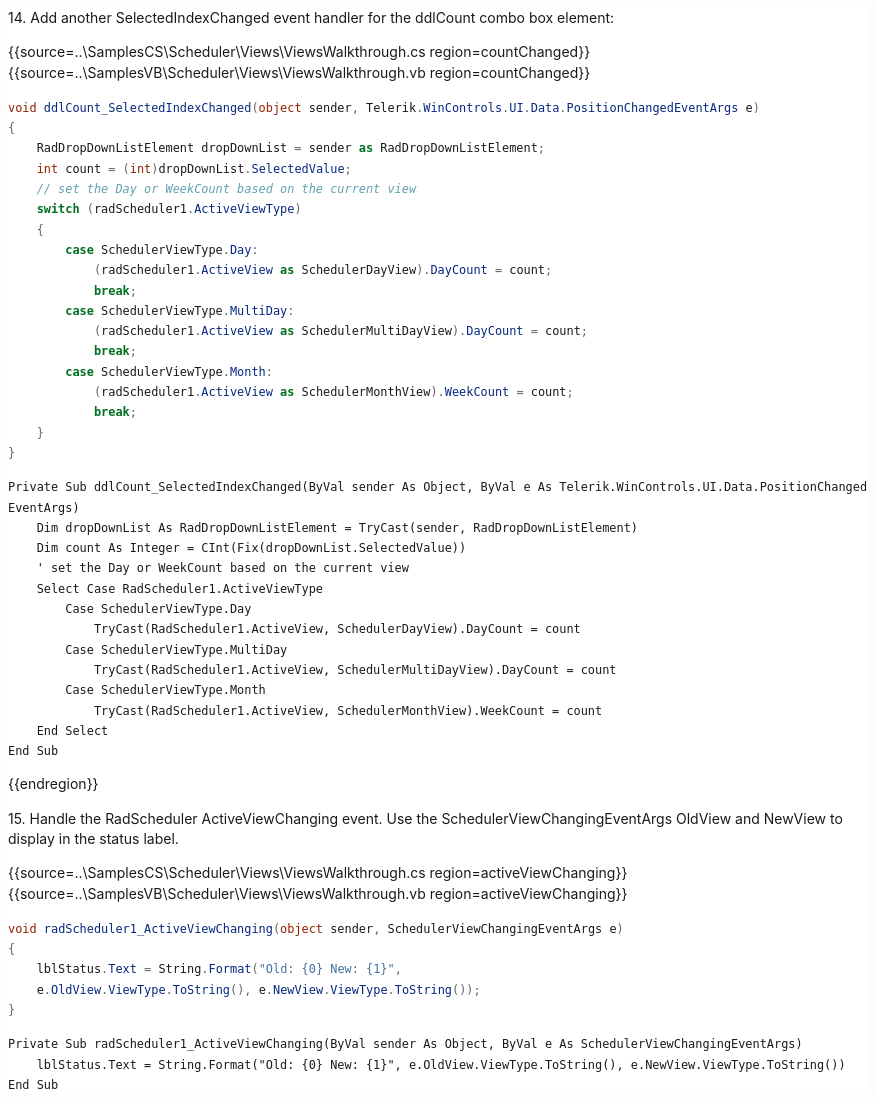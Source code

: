 14\. Add another SelectedIndexChanged event handler for the ddlCount combo box element:

{{source=..\SamplesCS\Scheduler\Views\ViewsWalkthrough.cs region=countChanged}} 
{{source=..\SamplesVB\Scheduler\Views\ViewsWalkthrough.vb region=countChanged}} 

````C#
void ddlCount_SelectedIndexChanged(object sender, Telerik.WinControls.UI.Data.PositionChangedEventArgs e)
{
    RadDropDownListElement dropDownList = sender as RadDropDownListElement;
    int count = (int)dropDownList.SelectedValue;
    // set the Day or WeekCount based on the current view
    switch (radScheduler1.ActiveViewType)
    {
        case SchedulerViewType.Day:
            (radScheduler1.ActiveView as SchedulerDayView).DayCount = count;
            break;
        case SchedulerViewType.MultiDay:
            (radScheduler1.ActiveView as SchedulerMultiDayView).DayCount = count;
            break;
        case SchedulerViewType.Month:
            (radScheduler1.ActiveView as SchedulerMonthView).WeekCount = count;
            break;
    }
}

````
````VB.NET
Private Sub ddlCount_SelectedIndexChanged(ByVal sender As Object, ByVal e As Telerik.WinControls.UI.Data.PositionChangedEventArgs)
    Dim dropDownList As RadDropDownListElement = TryCast(sender, RadDropDownListElement)
    Dim count As Integer = CInt(Fix(dropDownList.SelectedValue))
    ' set the Day or WeekCount based on the current view
    Select Case RadScheduler1.ActiveViewType
        Case SchedulerViewType.Day
            TryCast(RadScheduler1.ActiveView, SchedulerDayView).DayCount = count
        Case SchedulerViewType.MultiDay
            TryCast(RadScheduler1.ActiveView, SchedulerMultiDayView).DayCount = count
        Case SchedulerViewType.Month
            TryCast(RadScheduler1.ActiveView, SchedulerMonthView).WeekCount = count
    End Select
End Sub

````

{{endregion}} 

15\. Handle the RadScheduler ActiveViewChanging event. Use the SchedulerViewChangingEventArgs OldView and NewView to display in the status label.

{{source=..\SamplesCS\Scheduler\Views\ViewsWalkthrough.cs region=activeViewChanging}} 
{{source=..\SamplesVB\Scheduler\Views\ViewsWalkthrough.vb region=activeViewChanging}} 

````C#
void radScheduler1_ActiveViewChanging(object sender, SchedulerViewChangingEventArgs e)
{
    lblStatus.Text = String.Format("Old: {0} New: {1}",
    e.OldView.ViewType.ToString(), e.NewView.ViewType.ToString());
}

````
````VB.NET
Private Sub radScheduler1_ActiveViewChanging(ByVal sender As Object, ByVal e As SchedulerViewChangingEventArgs)
    lblStatus.Text = String.Format("Old: {0} New: {1}", e.OldView.ViewType.ToString(), e.NewView.ViewType.ToString())
End Sub

````